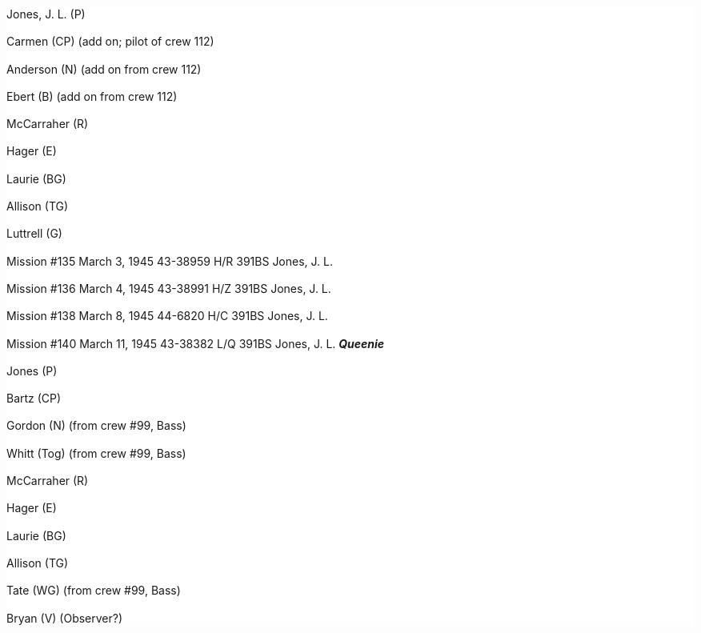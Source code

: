Jones, J. L. (P)

Carmen (CP) (add on; pilot of crew 112\)

Anderson (N) (add on from crew 112\)

Ebert (B) (add on from crew 112\)

McCarraher (R)

Hager (E)

Laurie (BG)

Allison (TG)

Luttrell (G)

Mission #135 March 3, 1945 43-38959 H/R 391BS Jones, J. L.

Mission #136 March 4, 1945 43-38991 H/Z 391BS Jones, J. L.

Mission #138 March 8, 1945 44-6820 H/C 391BS Jones, J. L.

Mission #140 March 11, 1945 43-38382 L/Q 391BS Jones, J. L.  ***Queenie***

Jones (P)

Bartz (CP)

Gordon (N) (from crew #99, Bass)

Whitt (Tog) (from crew #99, Bass)

McCarraher (R)

Hager (E)

Laurie (BG)

Allison (TG)

Tate (WG) (from crew #99, Bass)

Bryan (V) (Observer?)




